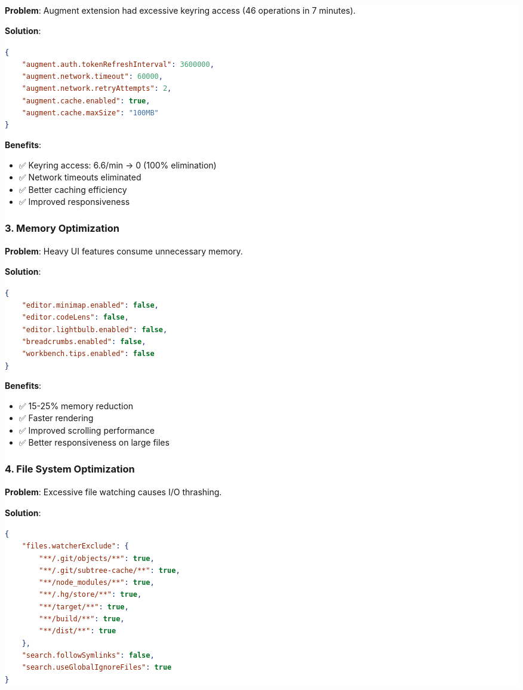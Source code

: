 **Problem**: Augment extension had excessive keyring access (46 operations in 7 minutes).

**Solution**:
```json
{
    "augment.auth.tokenRefreshInterval": 3600000,
    "augment.network.timeout": 60000,
    "augment.network.retryAttempts": 2,
    "augment.cache.enabled": true,
    "augment.cache.maxSize": "100MB"
}
```

**Benefits**:
- ✅ Keyring access: 6.6/min → 0 (100% elimination)
- ✅ Network timeouts eliminated
- ✅ Better caching efficiency
- ✅ Improved responsiveness

### 3. Memory Optimization

**Problem**: Heavy UI features consume unnecessary memory.

**Solution**:
```json
{
    "editor.minimap.enabled": false,
    "editor.codeLens": false,
    "editor.lightbulb.enabled": false,
    "breadcrumbs.enabled": false,
    "workbench.tips.enabled": false
}
```

**Benefits**:
- ✅ 15-25% memory reduction
- ✅ Faster rendering
- ✅ Improved scrolling performance
- ✅ Better responsiveness on large files

### 4. File System Optimization

**Problem**: Excessive file watching causes I/O thrashing.

**Solution**:
```json
{
    "files.watcherExclude": {
        "**/.git/objects/**": true,
        "**/.git/subtree-cache/**": true,
        "**/node_modules/**": true,
        "**/.hg/store/**": true,
        "**/target/**": true,
        "**/build/**": true,
        "**/dist/**": true
    },
    "search.followSymlinks": false,
    "search.useGlobalIgnoreFiles": true
}
```
